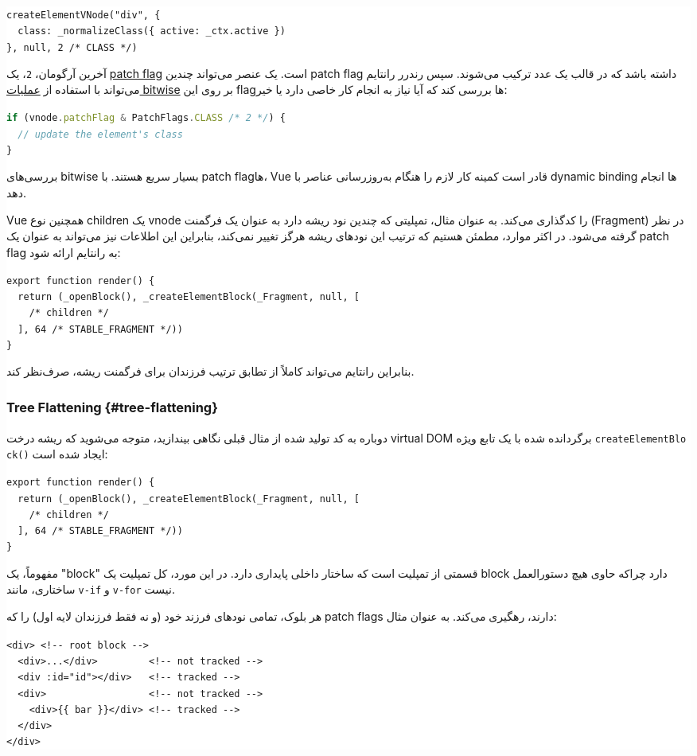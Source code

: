 ```js{3}
createElementVNode("div", {
  class: _normalizeClass({ active: _ctx.active })
}, null, 2 /* CLASS */)
```

آخرین آرگومان، `2`، یک [patch flag](https://github.com/vuejs/core/blob/main/packages/shared/src/patchFlags.ts) است. یک عنصر می‌تواند چندین patch flag داشته باشد که در قالب یک عدد ترکیب می‌شوند. سپس رندرر رانتایم می‌تواند با استفاده از [عملیات bitwise](https://en.wikipedia.org/wiki/Bitwise_operation) بر روی این flagها بررسی کند که آیا نیاز به انجام کار خاصی دارد یا خیر:

```js
if (vnode.patchFlag & PatchFlags.CLASS /* 2 */) {
  // update the element's class
}
```

بررسی‌های bitwise بسیار سریع هستند. با patch flagها، Vue قادر است کمینه کار لازم را هنگام به‌روزرسانی عناصر با dynamic binding ها انجام دهد.

Vue همچنین نوع children یک vnode را کدگذاری می‌کند. به عنوان مثال، تمپلیتی که چندین نود ریشه دارد به عنوان یک فرگمنت (Fragment) در نظر گرفته می‌شود. در اکثر موارد، مطمئن هستیم که ترتیب این نودهای ریشه هرگز تغییر نمی‌کند، بنابراین این اطلاعات نیز می‌تواند به عنوان یک patch flag به رانتایم ارائه شود:

```js{4}
export function render() {
  return (_openBlock(), _createElementBlock(_Fragment, null, [
    /* children */
  ], 64 /* STABLE_FRAGMENT */))
}
```

بنابراین رانتایم می‌تواند کاملاً از تطابق ترتیب فرزندان برای فرگمنت ریشه، صرف‌نظر کند.

### Tree Flattening {#tree-flattening}

دوباره به کد تولید شده از مثال قبلی نگاهی بیندازید، متوجه می‌شوید که ریشه درخت virtual DOM برگردانده شده با یک تابع ویژه `createElementBlock()‎` ایجاد شده است:

```js{2}
export function render() {
  return (_openBlock(), _createElementBlock(_Fragment, null, [
    /* children */
  ], 64 /* STABLE_FRAGMENT */))
}
```

مفهوماً، یک "block" قسمتی از تمپلیت است که ساختار داخلی پایداری دارد. در این مورد، کل تمپلیت یک block دارد چراکه حاوی هیچ دستورالعمل ساختاری، مانند `v-if` و `v-for` نیست.

هر بلوک، تمامی نودهای فرزند خود (و نه فقط فرزندان لایه اول) را که patch flags دارند، رهگیری می‌کند. به عنوان مثال:

```vue-html{3,5}
<div> <!-- root block -->
  <div>...</div>         <!-- not tracked -->
  <div :id="id"></div>   <!-- tracked -->
  <div>                  <!-- not tracked -->
    <div>{{ bar }}</div> <!-- tracked -->
  </div>
</div>
```
